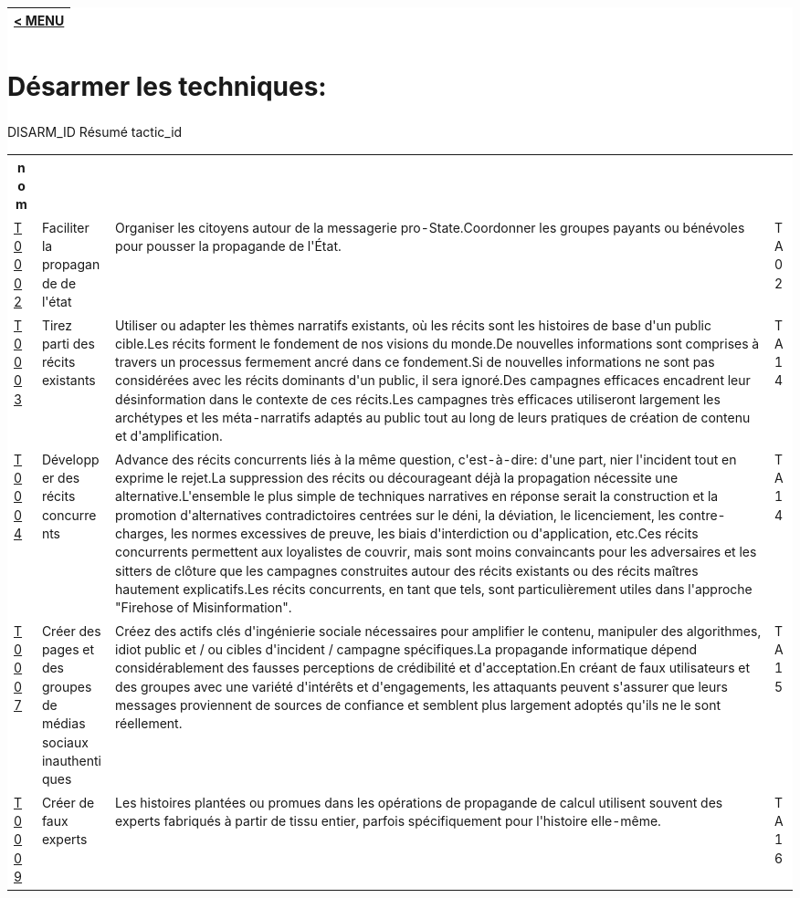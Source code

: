|[< MENU](../README.md)|
|---|
# Désarmer les techniques:

<table bordure = "1">
<tr>
<h> DISARM_ID </ TH>
<th> nom </th>
<h> Résumé </th>
<h> tactic_id </th>
</tr>
<tr>
<td> <a href="techniques/T0002.md"> T0002 </a> </td>
<TD> Faciliter la propagande de l'état </td>
<TD> Organiser les citoyens autour de la messagerie pro-State.Coordonner les groupes payants ou bénévoles pour pousser la propagande de l'État. </td>
<TD> TA02 </TD>
</tr>
<tr>
<td> <a href="techniques/T0003.md"> T0003 </a> </td>
<TD> Tirez parti des récits existants </td><TD> Utiliser ou adapter les thèmes narratifs existants, où les récits sont les histoires de base d'un public cible.Les récits forment le fondement de nos visions du monde.De nouvelles informations sont comprises à travers un processus fermement ancré dans ce fondement.Si de nouvelles informations ne sont pas considérées avec les récits dominants d'un public, il sera ignoré.Des campagnes efficaces encadrent leur désinformation dans le contexte de ces récits.Les campagnes très efficaces utiliseront largement les archétypes et les méta-narratifs adaptés au public tout au long de leurs pratiques de création de contenu et d'amplification. </td>
<TD> TA14 </TD>
</tr>
<tr>
<td> <a href="techniques/T0004.md"> T0004 </a> </td>
<TD> Développer des récits concurrents </td><TD> Advance des récits concurrents liés à la même question, c'est-à-dire: d'une part, nier l'incident tout en exprime le rejet.La suppression des récits ou décourageant déjà la propagation nécessite une alternative.L'ensemble le plus simple de techniques narratives en réponse serait la construction et la promotion d'alternatives contradictoires centrées sur le déni, la déviation, le licenciement, les contre-charges, les normes excessives de preuve, les biais d'interdiction ou d'application, etc.Ces récits concurrents permettent aux loyalistes de couvrir, mais sont moins convaincants pour les adversaires et les sitters de clôture que les campagnes construites autour des récits existants ou des récits maîtres hautement explicatifs.Les récits concurrents, en tant que tels, sont particulièrement utiles dans l'approche "Firehose of Misinformation". </td>
<TD> TA14 </TD>
</tr>
<tr>
<td> <a href="techniques/T0007.md"> T0007 </a> </td>
<TD> Créer des pages et des groupes de médias sociaux inauthentiques </td><TD> Créez des actifs clés d'ingénierie sociale nécessaires pour amplifier le contenu, manipuler des algorithmes, idiot public et / ou cibles d'incident / campagne spécifiques.La propagande informatique dépend considérablement des fausses perceptions de crédibilité et d'acceptation.En créant de faux utilisateurs et des groupes avec une variété d'intérêts et d'engagements, les attaquants peuvent s'assurer que leurs messages proviennent de sources de confiance et semblent plus largement adoptés qu'ils ne le sont réellement. </td>
<TD> TA15 </TD>
</tr>
<tr>
<td> <a href="techniques/T0009.md"> T0009 </a> </td>
<TD> Créer de faux experts </td>
<TD> Les histoires plantées ou promues dans les opérations de propagande de calcul utilisent souvent des experts fabriqués à partir de tissu entier, parfois spécifiquement pour l'histoire elle-même. </td>
<TD> TA16 </TD>
</tr>